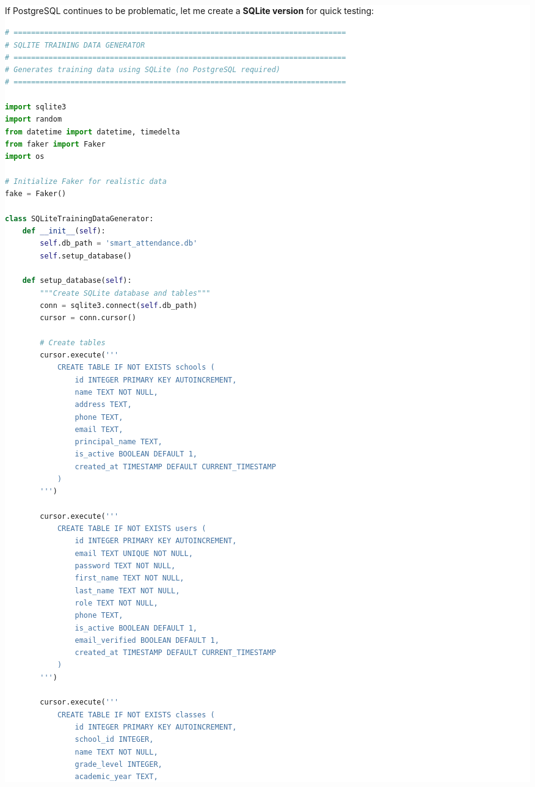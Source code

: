 If PostgreSQL continues to be problematic, let me create a **SQLite version** for quick testing:

```python:mlservices/generate_training_data_sqlite.py
# ============================================================================
# SQLITE TRAINING DATA GENERATOR
# ============================================================================
# Generates training data using SQLite (no PostgreSQL required)
# ============================================================================

import sqlite3
import random
from datetime import datetime, timedelta
from faker import Faker
import os

# Initialize Faker for realistic data
fake = Faker()

class SQLiteTrainingDataGenerator:
    def __init__(self):
        self.db_path = 'smart_attendance.db'
        self.setup_database()
    
    def setup_database(self):
        """Create SQLite database and tables"""
        conn = sqlite3.connect(self.db_path)
        cursor = conn.cursor()
        
        # Create tables
        cursor.execute('''
            CREATE TABLE IF NOT EXISTS schools (
                id INTEGER PRIMARY KEY AUTOINCREMENT,
                name TEXT NOT NULL,
                address TEXT,
                phone TEXT,
                email TEXT,
                principal_name TEXT,
                is_active BOOLEAN DEFAULT 1,
                created_at TIMESTAMP DEFAULT CURRENT_TIMESTAMP
            )
        ''')
        
        cursor.execute('''
            CREATE TABLE IF NOT EXISTS users (
                id INTEGER PRIMARY KEY AUTOINCREMENT,
                email TEXT UNIQUE NOT NULL,
                password TEXT NOT NULL,
                first_name TEXT NOT NULL,
                last_name TEXT NOT NULL,
                role TEXT NOT NULL,
                phone TEXT,
                is_active BOOLEAN DEFAULT 1,
                email_verified BOOLEAN DEFAULT 1,
                created_at TIMESTAMP DEFAULT CURRENT_TIMESTAMP
            )
        ''')
        
        cursor.execute('''
            CREATE TABLE IF NOT EXISTS classes (
                id INTEGER PRIMARY KEY AUTOINCREMENT,
                school_id INTEGER,
                name TEXT NOT NULL,
                grade_level INTEGER,
                academic_year TEXT,
```